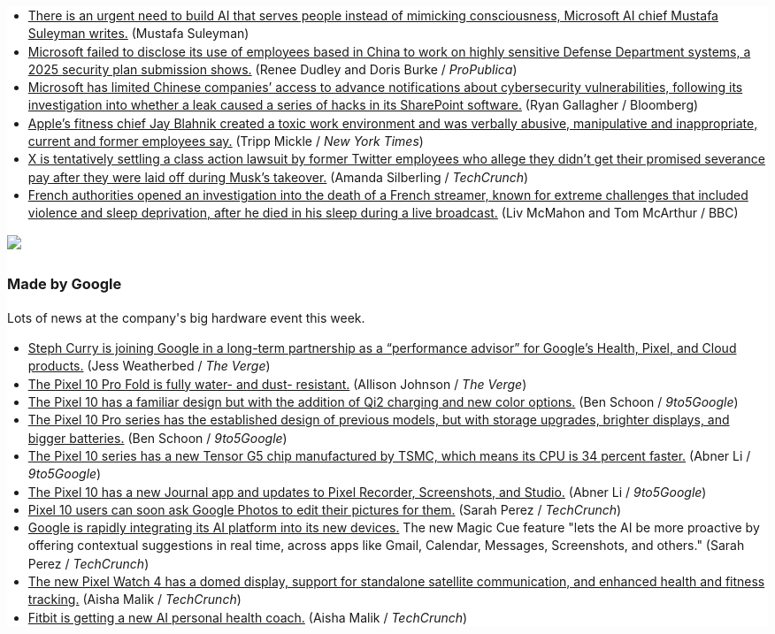 *   [There is an urgent need to build AI that serves people instead of mimicking consciousness, Microsoft AI chief Mustafa Suleyman writes.](https://mustafa-suleyman.ai/seemingly-conscious-ai-is-coming?ref=platformer.news) (Mustafa Suleyman)
*   [Microsoft failed to disclose its use of employees based in China to work on highly sensitive Defense Department systems, a 2025 security plan submission shows.](https://www.propublica.org/article/microsoft-china-defense-department-cloud-computing-security?ref=platformer.news) (Renee Dudley and Doris Burke / _ProPublica_)
*   [Microsoft has limited Chinese companies’ access to advance notifications about cybersecurity vulnerabilities, following its investigation into whether a leak caused a series of hacks in its SharePoint software.](https://www.bloomberg.com/news/articles/2025-08-20/microsoft-curbs-early-access-for-chinese-firms-to-cyber-flaws?accessToken=eyJhbGciOiJIUzI1NiIsInR5cCI6IkpXVCJ9.eyJzb3VyY2UiOiJTdWJzY3JpYmVyR2lmdGVkQXJ0aWNsZSIsImlhdCI6MTc1NTcwMjU5MiwiZXhwIjoxNzU2MzA3MzkyLCJhcnRpY2xlSWQiOiJUMTFLOUpHUDlWRDMwMCIsImJjb25uZWN0SWQiOiJENTY5QzIyNzE4NUM0NkM4OTgxMjBGMUI2QTBFNDIwQSJ9.FJGz0_5jhqokhUk8Btfw84AmsiAFHVWfTVwVotxyBKI&sref=CrGXSfHu&leadSource=uverify+wall&ref=platformer.news) (Ryan Gallagher / Bloomberg)
*   [Apple’s fitness chief Jay Blahnik created a toxic work environment and was verbally abusive, manipulative and inappropriate, current and former employees say.](https://www.nytimes.com/2025/08/21/technology/apple-fitness-jay-blahnik.html?ref=platformer.news) (Tripp Mickle / _New York Times_)
*   [X is tentatively settling a class action lawsuit by former Twitter employees who allege they didn’t get their promised severance pay after they were laid off during Musk’s takeover.](https://techcrunch.com/2025/08/21/elon-musks-x-may-finally-settle-500m-severance-lawsuit/?utm_campaign=social&utm_source=threads&utm_medium=organic) (Amanda Silberling / _TechCrunch_)
*   [French authorities opened an investigation into the death of a French streamer, known for extreme challenges that included violence and sleep deprivation, after he died in his sleep during a live broadcast.](https://www.bbc.com/news/articles/c1mpjplk4pxo?ref=platformer.news) (Liv McMahon and Tom McArthur / BBC)

![](https://www.platformer.news/content/images/2024/05/floating_linebreak_600px-1.png)

### Made by Google

Lots of news at the company's big hardware event this week.

*   [Steph Curry is joining Google in a long-term partnership as a “performance advisor” for Google’s Health, Pixel, and Cloud products.](https://www.theverge.com/news/762146/google-pixel-stephen-curry-partnership?ref=platformer.news) (Jess Weatherbed / _The Verge_)
*   [The Pixel 10 Pro Fold is fully water- and dust- resistant.](https://www.theverge.com/hands-on/762080/google-pixel-10-pro-fold-dust-rating-ip68?ref=platformer.news) (Allison Johnson / _The Verge_)
*   [The Pixel 10 has a familiar design but with the addition of Qi2 charging and new color options.](https://9to5google.com/2025/08/20/google-pixel-10-qi2-colors-price/?ref=platformer.news) (Ben Schoon / _9to5Google_)
*   [The Pixel 10 Pro series has the established design of previous models, but with storage upgrades, brighter displays, and bigger batteries.](https://9to5google.com/2025/08/20/google-pixel-10-pro-xl-series-launch-price-specs-hands-on/?ref=platformer.news) (Ben Schoon / _9to5Google_)
*   [The Pixel 10 series has a new Tensor G5 chip manufactured by TSMC, which means its CPU is 34 percent faster.](https://9to5google.com/2025/08/20/pixel-10-tensor-g5/?ref=platformer.news) (Abner Li / _9to5Google_)
*   [The Pixel 10 has a new Journal app and updates to Pixel Recorder, Screenshots, and Studio.](https://9to5google.com/2025/08/20/pixel-10-journal-app/?ref=platformer.news) (Abner Li / _9to5Google_)
*   [Pixel 10 users can soon ask Google Photos to edit their pictures for them.](https://techcrunch.com/2025/08/20/you-can-now-talk-to-google-photos-to-make-your-edits/?ref=platformer.news) (Sarah Perez / _TechCrunch_)
*   [Google is rapidly integrating its AI platform into its new devices.](https://techcrunch.com/2025/08/20/google-doubles-down-on-ai-phones-with-its-pixel-10-series/?ref=platformer.news) The new Magic Cue feature "lets the AI be more proactive by offering contextual suggestions in real time, across apps like Gmail, Calendar, Messages, Screenshots, and others." (Sarah Perez / _TechCrunch_)
*   [The new Pixel Watch 4 has a domed display, support for standalone satellite communication, and enhanced health and fitness tracking.](https://techcrunch.com/2025/08/20/google-debuts-pixel-watch-4-with-domed-display-emergency-satellite-communication/?ref=platformer.news) (Aisha Malik / _TechCrunch_)
*   [Fitbit is getting a new AI personal health coach.](https://techcrunch.com/2025/08/20/google-announces-new-ai-powered-personal-health-and-fitness-coach-for-fitbit/?ref=platformer.news) (Aisha Malik / _TechCrunch_)